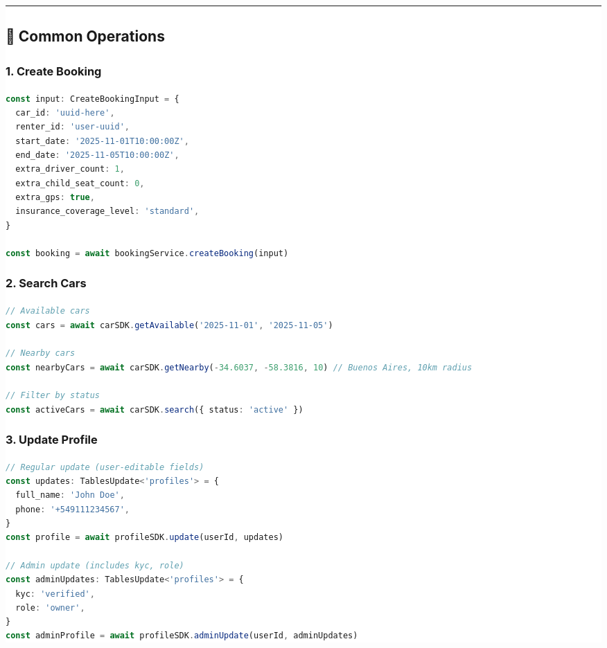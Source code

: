 
---

## 🎯 Common Operations

### 1. Create Booking

```typescript
const input: CreateBookingInput = {
  car_id: 'uuid-here',
  renter_id: 'user-uuid',
  start_date: '2025-11-01T10:00:00Z',
  end_date: '2025-11-05T10:00:00Z',
  extra_driver_count: 1,
  extra_child_seat_count: 0,
  extra_gps: true,
  insurance_coverage_level: 'standard',
}

const booking = await bookingService.createBooking(input)
```

### 2. Search Cars

```typescript
// Available cars
const cars = await carSDK.getAvailable('2025-11-01', '2025-11-05')

// Nearby cars
const nearbyCars = await carSDK.getNearby(-34.6037, -58.3816, 10) // Buenos Aires, 10km radius

// Filter by status
const activeCars = await carSDK.search({ status: 'active' })
```

### 3. Update Profile

```typescript
// Regular update (user-editable fields)
const updates: TablesUpdate<'profiles'> = {
  full_name: 'John Doe',
  phone: '+549111234567',
}
const profile = await profileSDK.update(userId, updates)

// Admin update (includes kyc, role)
const adminUpdates: TablesUpdate<'profiles'> = {
  kyc: 'verified',
  role: 'owner',
}
const adminProfile = await profileSDK.adminUpdate(userId, adminUpdates)
```

